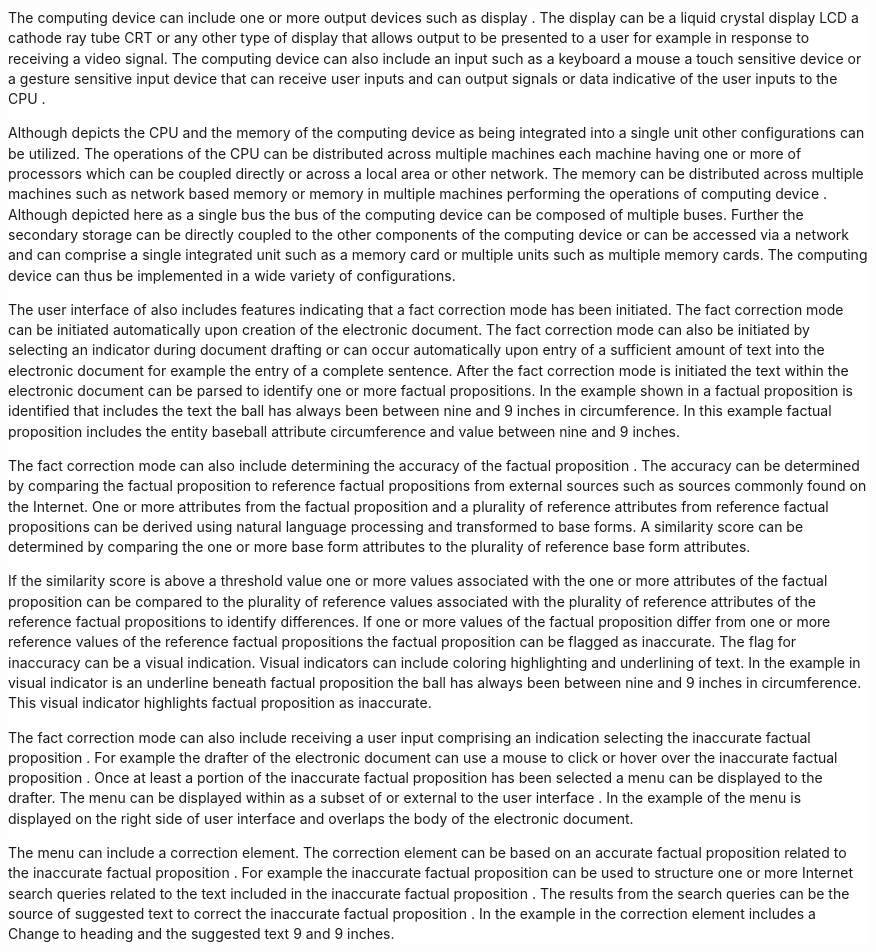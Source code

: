 The computing device can include one or more output devices such as display . The display can be a liquid crystal display LCD a cathode ray tube CRT or any other type of display that allows output to be presented to a user for example in response to receiving a video signal. The computing device can also include an input such as a keyboard a mouse a touch sensitive device or a gesture sensitive input device that can receive user inputs and can output signals or data indicative of the user inputs to the CPU .

Although depicts the CPU and the memory of the computing device as being integrated into a single unit other configurations can be utilized. The operations of the CPU can be distributed across multiple machines each machine having one or more of processors which can be coupled directly or across a local area or other network. The memory can be distributed across multiple machines such as network based memory or memory in multiple machines performing the operations of computing device . Although depicted here as a single bus the bus of the computing device can be composed of multiple buses. Further the secondary storage can be directly coupled to the other components of the computing device or can be accessed via a network and can comprise a single integrated unit such as a memory card or multiple units such as multiple memory cards. The computing device can thus be implemented in a wide variety of configurations.

The user interface of also includes features indicating that a fact correction mode has been initiated. The fact correction mode can be initiated automatically upon creation of the electronic document. The fact correction mode can also be initiated by selecting an indicator during document drafting or can occur automatically upon entry of a sufficient amount of text into the electronic document for example the entry of a complete sentence. After the fact correction mode is initiated the text within the electronic document can be parsed to identify one or more factual propositions. In the example shown in a factual proposition is identified that includes the text the ball has always been between nine and 9 inches in circumference. In this example factual proposition includes the entity baseball attribute circumference and value between nine and 9 inches. 

The fact correction mode can also include determining the accuracy of the factual proposition . The accuracy can be determined by comparing the factual proposition to reference factual propositions from external sources such as sources commonly found on the Internet. One or more attributes from the factual proposition and a plurality of reference attributes from reference factual propositions can be derived using natural language processing and transformed to base forms. A similarity score can be determined by comparing the one or more base form attributes to the plurality of reference base form attributes.

If the similarity score is above a threshold value one or more values associated with the one or more attributes of the factual proposition can be compared to the plurality of reference values associated with the plurality of reference attributes of the reference factual propositions to identify differences. If one or more values of the factual proposition differ from one or more reference values of the reference factual propositions the factual proposition can be flagged as inaccurate. The flag for inaccuracy can be a visual indication. Visual indicators can include coloring highlighting and underlining of text. In the example in visual indicator is an underline beneath factual proposition the ball has always been between nine and 9 inches in circumference. This visual indicator highlights factual proposition as inaccurate.

The fact correction mode can also include receiving a user input comprising an indication selecting the inaccurate factual proposition . For example the drafter of the electronic document can use a mouse to click or hover over the inaccurate factual proposition . Once at least a portion of the inaccurate factual proposition has been selected a menu can be displayed to the drafter. The menu can be displayed within as a subset of or external to the user interface . In the example of the menu is displayed on the right side of user interface and overlaps the body of the electronic document.

The menu can include a correction element. The correction element can be based on an accurate factual proposition related to the inaccurate factual proposition . For example the inaccurate factual proposition can be used to structure one or more Internet search queries related to the text included in the inaccurate factual proposition . The results from the search queries can be the source of suggested text to correct the inaccurate factual proposition . In the example in the correction element includes a Change to heading and the suggested text 9 and 9 inches. 
